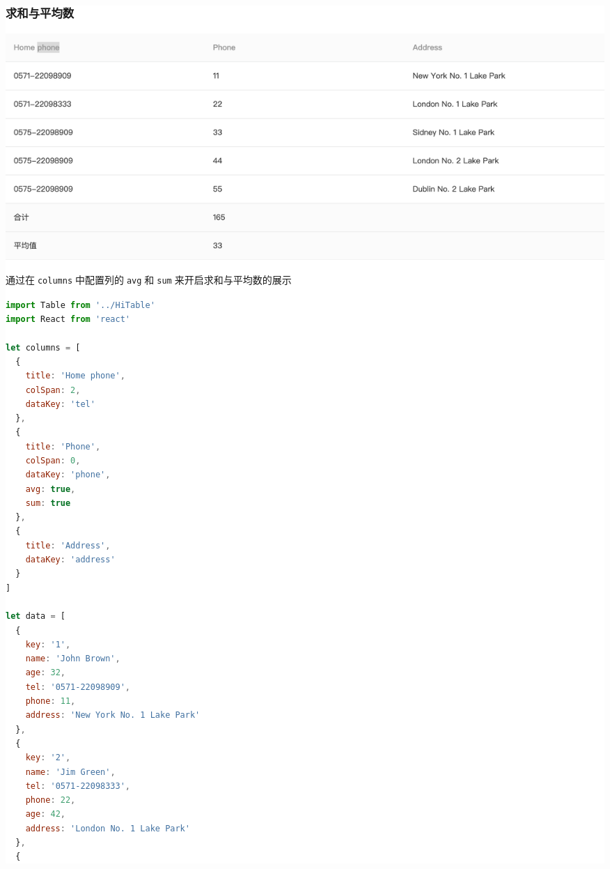 
### 求和与平均数

![求和与平均数](./src/demo/img/sum-avg.png)

通过在 `columns` 中配置列的 `avg` 和 `sum` 来开启求和与平均数的展示

```js
import Table from '../HiTable'
import React from 'react'

let columns = [
  {
    title: 'Home phone',
    colSpan: 2,
    dataKey: 'tel'
  },
  {
    title: 'Phone',
    colSpan: 0,
    dataKey: 'phone',
    avg: true,
    sum: true
  },
  {
    title: 'Address',
    dataKey: 'address'
  }
]

let data = [
  {
    key: '1',
    name: 'John Brown',
    age: 32,
    tel: '0571-22098909',
    phone: 11,
    address: 'New York No. 1 Lake Park'
  },
  {
    key: '2',
    name: 'Jim Green',
    tel: '0571-22098333',
    phone: 22,
    age: 42,
    address: 'London No. 1 Lake Park'
  },
  {
```